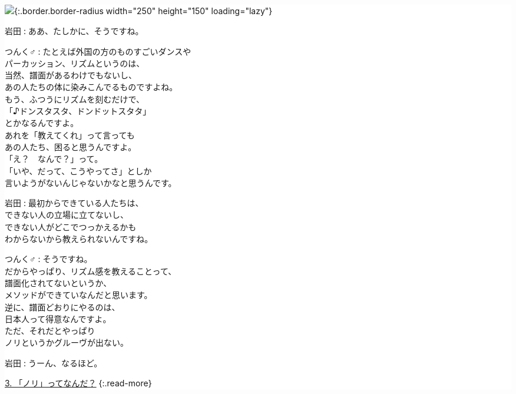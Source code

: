 ![](/others/interviews/jp/nds/ylzj/vol2/img/photo05.jpg){:.border.border-radius width="250" height="150" loading="lazy"}

岩田
: ああ、たしかに、そうですね。

つんく♂
: たとえば外国の方のものすごいダンスや<br>パーカッション、リズムというのは、<br>当然、譜面があるわけでもないし、<br>あの人たちの体に染みこんでるものですよね。<br>もう、ふつうにリズムを刻むだけで、<br>「♪ドンスタスタ、ドンドットスタタ」<br>とかなるんですよ。<br>あれを「教えてくれ」って言っても<br>あの人たち、困ると思うんですよ。<br>「え？　なんで？」って。<br>「いや、だって、こうやってさ」としか<br>言いようがないんじゃないかなと思うんです。

岩田
: 最初からできている人たちは、<br>できない人の立場に立てないし、<br>できない人がどこでつっかえるかも<br>わからないから教えられないんですね。

つんく♂
: そうですね。<br>だからやっぱり、リズム感を教えることって、<br>譜面化されてないというか、<br>メソッドができていなんだと思います。<br>逆に、譜面どおりにやるのは、<br>日本人って得意なんですよ。<br>ただ、それだとやっぱり<br>ノリというかグルーヴが出ない。

岩田
: うーん、なるほど。

[3. 「ノリ」ってなんだ？](3.md)
{:.read-more}

